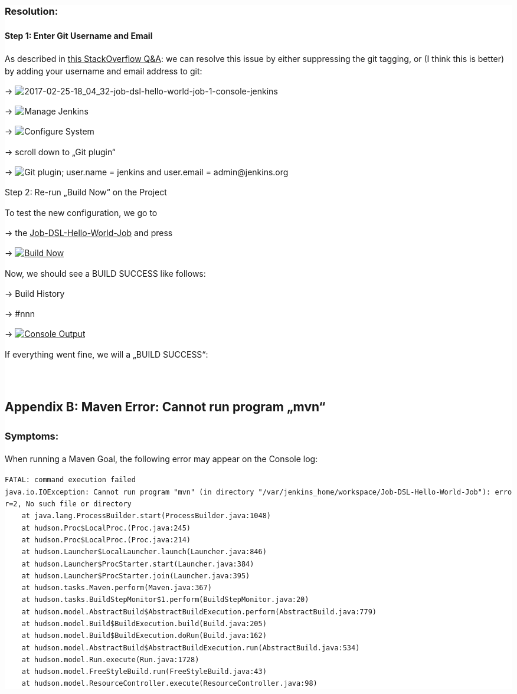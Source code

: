### Resolution:

#### Step 1: Enter Git Username and Email

As described in [this StackOverflow Q\&A](http://stackoverflow.com/questions/11122913/jenkins-git-tell-me-who-you-are-error-why-does-it-need-to-tag): we can resolve this issue by either suppressing the git tagging, or (I think this is better) by adding your username and email address to git:

\-> ![2017-02-25-18\_04\_32-job-dsl-hello-world-job-1-console-jenkins](https://vocon-it.com/wp-content/uploads/2017/02/2017-02-25-18\_04\_32-job-dsl-hello-world-job-1-console-jenkins.png)

\-> ![Manage Jenkins](https://vocon-it.com/wp-content/uploads/2017/02/2017-02-14-19\_45\_32-dashboard-jenkins.png)

\-> ![Configure System](https://vocon-it.com/wp-content/uploads/2017/02/2017-02-25-18\_06\_36-manage-jenkins-jenkins.png)

\-> scroll down to „Git plugin“

\-> ![Git plugin; user.name = jenkins and user.email = admin@jenkins.org](https://vocon-it.com/wp-content/uploads/2017/02/2017-02-25-18\_07\_51-configure-system-jenkins.png)

Step 2: Re-run „Build Now“ on the Project

To test the new configuration, we go to

\-> the [Job-DSL-Hello-World-Job](http://localhost:8080/job/Job-DSL-Hello-World-Job/) and press

\-> [![Build Now](https://vocon-it.com/wp-content/uploads/2016/12/2017-01-02-15\_53\_05-github-triggered-build-jenkins.png)](http://localhost:8080/job/Job-DSL-Hello-World-Job/build?delay=0sec)

Now, we should see a BUILD SUCCESS like follows:

\-> Build History

\-> #nnn

\-> [![Console Output](https://vocon-it.com/wp-content/uploads/2016/12/2017-01-02-15\_55\_38-github-triggered-build-2-jenkins.png)](http://localhost:8080/job/Job-DSL-Hello-World-Job/lastBuild/console)

If everything went fine, we will a „BUILD SUCCESS“:

<figure><img src="https://vocon-it.com/wp-content/uploads/2017/02/2017-02-25-18_25_04-job-dsl-hello-world-job-3-console-jenkins.png" alt=""><figcaption></figcaption></figure>

## Appendix B: Maven Error: Cannot run program „mvn“

### Symptoms:

When running a Maven Goal, the following error may appear on the Console log:

```
FATAL: command execution failed
java.io.IOException: Cannot run program "mvn" (in directory "/var/jenkins_home/workspace/Job-DSL-Hello-World-Job"): error=2, No such file or directory
	at java.lang.ProcessBuilder.start(ProcessBuilder.java:1048)
	at hudson.Proc$LocalProc.(Proc.java:245)
	at hudson.Proc$LocalProc.(Proc.java:214)
	at hudson.Launcher$LocalLauncher.launch(Launcher.java:846)
	at hudson.Launcher$ProcStarter.start(Launcher.java:384)
	at hudson.Launcher$ProcStarter.join(Launcher.java:395)
	at hudson.tasks.Maven.perform(Maven.java:367)
	at hudson.tasks.BuildStepMonitor$1.perform(BuildStepMonitor.java:20)
	at hudson.model.AbstractBuild$AbstractBuildExecution.perform(AbstractBuild.java:779)
	at hudson.model.Build$BuildExecution.build(Build.java:205)
	at hudson.model.Build$BuildExecution.doRun(Build.java:162)
	at hudson.model.AbstractBuild$AbstractBuildExecution.run(AbstractBuild.java:534)
	at hudson.model.Run.execute(Run.java:1728)
	at hudson.model.FreeStyleBuild.run(FreeStyleBuild.java:43)
	at hudson.model.ResourceController.execute(ResourceController.java:98)
```